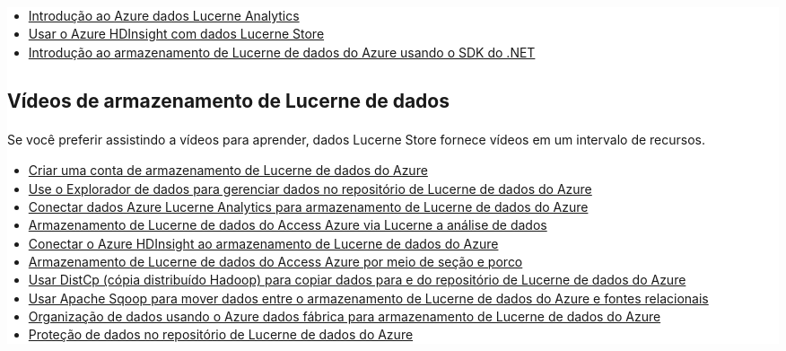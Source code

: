 - [Introdução ao Azure dados Lucerne Analytics](../data-lake-analytics/data-lake-analytics-get-started-portal.md)
- [Usar o Azure HDInsight com dados Lucerne Store](data-lake-store-hdinsight-hadoop-use-portal.md)
- [Introdução ao armazenamento de Lucerne de dados do Azure usando o SDK do .NET](data-lake-store-get-started-net-sdk.md)


## <a name="data-lake-store-videos"></a>Vídeos de armazenamento de Lucerne de dados

Se você preferir assistindo a vídeos para aprender, dados Lucerne Store fornece vídeos em um intervalo de recursos.

* [Criar uma conta de armazenamento de Lucerne de dados do Azure](https://mix.office.com/watch/1k1cycy4l4gen)
* [Use o Explorador de dados para gerenciar dados no repositório de Lucerne de dados do Azure](https://mix.office.com/watch/icletrxrh6pc)
* [Conectar dados Azure Lucerne Analytics para armazenamento de Lucerne de dados do Azure](https://mix.office.com/watch/qwji0dc9rx9k)
* [Armazenamento de Lucerne de dados do Access Azure via Lucerne a análise de dados](https://mix.office.com/watch/1n0s45up381a8)
* [Conectar o Azure HDInsight ao armazenamento de Lucerne de dados do Azure](https://mix.office.com/watch/l93xri2yhtp2)
* [Armazenamento de Lucerne de dados do Access Azure por meio de seção e porco](https://mix.office.com/watch/1n9g5w0fiqv1q)
* [Usar DistCp (cópia distribuído Hadoop) para copiar dados para e do repositório de Lucerne de dados do Azure](https://mix.office.com/watch/1liuojvdx6sie)
* [Usar Apache Sqoop para mover dados entre o armazenamento de Lucerne de dados do Azure e fontes relacionais](https://mix.office.com/watch/1butcdjxmu114)
* [Organização de dados usando o Azure dados fábrica para armazenamento de Lucerne de dados do Azure](https://mix.office.com/watch/1oa7le7t2u4ka)
* [Proteção de dados no repositório de Lucerne de dados do Azure](https://mix.office.com/watch/1q2mgzh9nn5lx)



